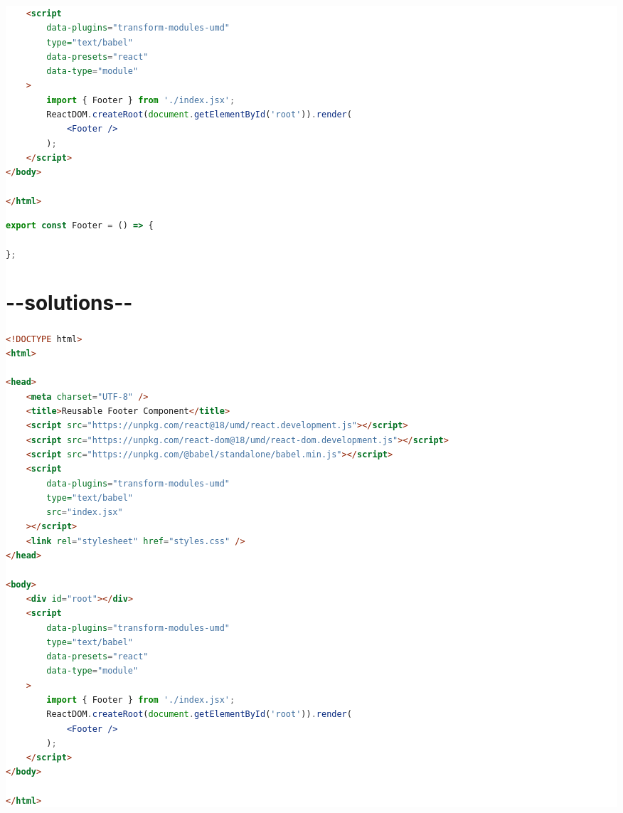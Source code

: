 ```html
    <script
        data-plugins="transform-modules-umd"
        type="text/babel"
        data-presets="react"
        data-type="module"
    >
        import { Footer } from './index.jsx';
        ReactDOM.createRoot(document.getElementById('root')).render(
            <Footer />
        );
    </script>
</body>

</html>
```

```css

```

```jsx
export const Footer = () => {

};
```

# --solutions--

```html
<!DOCTYPE html>
<html>

<head>
    <meta charset="UTF-8" />
    <title>Reusable Footer Component</title>
    <script src="https://unpkg.com/react@18/umd/react.development.js"></script>
    <script src="https://unpkg.com/react-dom@18/umd/react-dom.development.js"></script>
    <script src="https://unpkg.com/@babel/standalone/babel.min.js"></script>
    <script
        data-plugins="transform-modules-umd"
        type="text/babel"
        src="index.jsx"
    ></script>
    <link rel="stylesheet" href="styles.css" />
</head>

<body>
    <div id="root"></div>
    <script
        data-plugins="transform-modules-umd"
        type="text/babel"
        data-presets="react"
        data-type="module"
    >
        import { Footer } from './index.jsx';
        ReactDOM.createRoot(document.getElementById('root')).render(
            <Footer />
        );
    </script>
</body>

</html>
```
